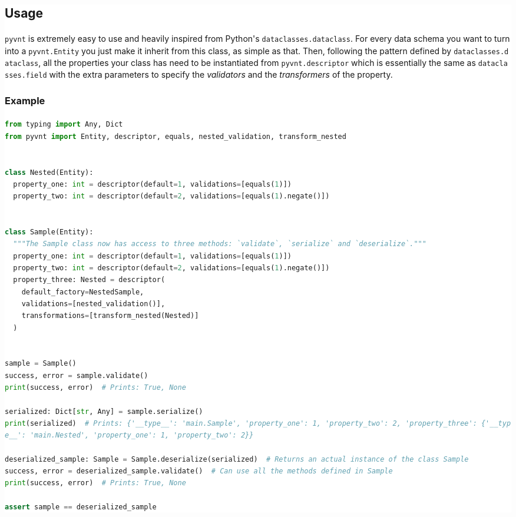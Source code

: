 ## Usage

`pyvnt` is extremely easy to use and heavily inspired from Python's `dataclasses.dataclass`. For every data schema you want to turn into a `pyvnt.Entity` you just make it inherit from this class, as simple as that. Then, following the pattern defined by `dataclasses.dataclass`, all the properties your class has need to be instantiated from `pyvnt.descriptor` which is essentially the same as `dataclasses.field` with the extra parameters to specify the _validators_ and the _transformers_ of the property.

### Example

```python
from typing import Any, Dict
from pyvnt import Entity, descriptor, equals, nested_validation, transform_nested


class Nested(Entity):
  property_one: int = descriptor(default=1, validations=[equals(1)])
  property_two: int = descriptor(default=2, validations=[equals(1).negate()])


class Sample(Entity):
  """The Sample class now has access to three methods: `validate`, `serialize` and `deserialize`."""
  property_one: int = descriptor(default=1, validations=[equals(1)])
  property_two: int = descriptor(default=2, validations=[equals(1).negate()])
  property_three: Nested = descriptor(
    default_factory=NestedSample,
    validations=[nested_validation()],
    transformations=[transform_nested(Nested)]
  )


sample = Sample()
success, error = sample.validate()
print(success, error)  # Prints: True, None

serialized: Dict[str, Any] = sample.serialize()
print(serialized)  # Prints: {'__type__': 'main.Sample', 'property_one': 1, 'property_two': 2, 'property_three': {'__type__': 'main.Nested', 'property_one': 1, 'property_two': 2}}

deserialized_sample: Sample = Sample.deserialize(serialized)  # Returns an actual instance of the class Sample
success, error = deserialized_sample.validate()  # Can use all the methods defined in Sample
print(success, error)  # Prints: True, None

assert sample == deserialized_sample
```

